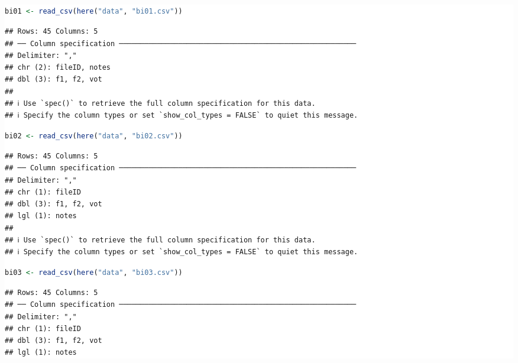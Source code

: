 ``` r
bi01 <- read_csv(here("data", "bi01.csv"))
```

    ## Rows: 45 Columns: 5
    ## ── Column specification ────────────────────────────────────────────────────────
    ## Delimiter: ","
    ## chr (2): fileID, notes
    ## dbl (3): f1, f2, vot
    ## 
    ## ℹ Use `spec()` to retrieve the full column specification for this data.
    ## ℹ Specify the column types or set `show_col_types = FALSE` to quiet this message.

``` r
bi02 <- read_csv(here("data", "bi02.csv"))
```

    ## Rows: 45 Columns: 5
    ## ── Column specification ────────────────────────────────────────────────────────
    ## Delimiter: ","
    ## chr (1): fileID
    ## dbl (3): f1, f2, vot
    ## lgl (1): notes
    ## 
    ## ℹ Use `spec()` to retrieve the full column specification for this data.
    ## ℹ Specify the column types or set `show_col_types = FALSE` to quiet this message.

``` r
bi03 <- read_csv(here("data", "bi03.csv"))
```

    ## Rows: 45 Columns: 5
    ## ── Column specification ────────────────────────────────────────────────────────
    ## Delimiter: ","
    ## chr (1): fileID
    ## dbl (3): f1, f2, vot
    ## lgl (1): notes